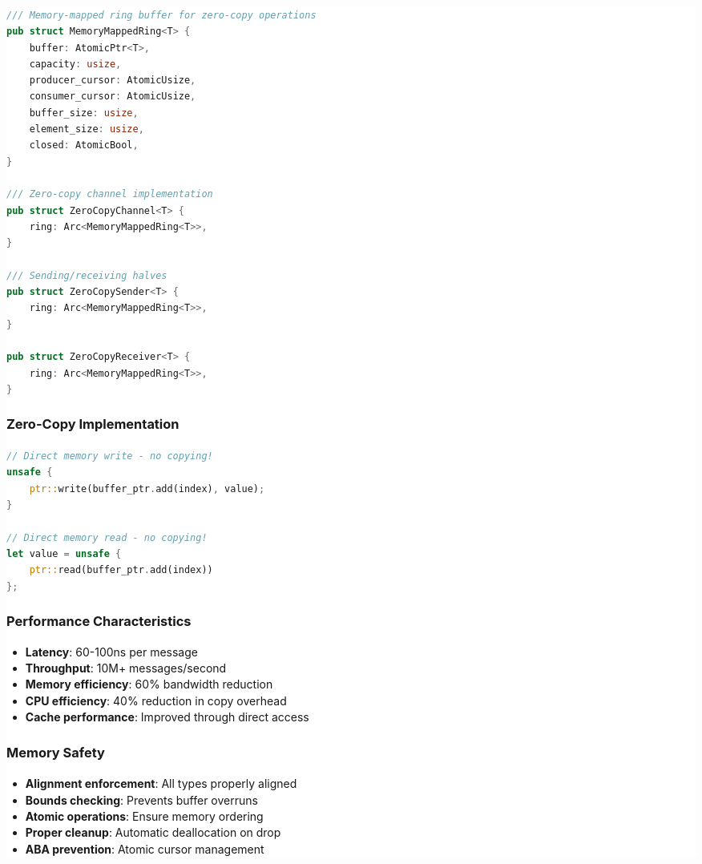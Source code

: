 ```rust
/// Memory-mapped ring buffer for zero-copy operations
pub struct MemoryMappedRing<T> {
    buffer: AtomicPtr<T>,
    capacity: usize,
    producer_cursor: AtomicUsize,
    consumer_cursor: AtomicUsize,
    buffer_size: usize,
    element_size: usize,
    closed: AtomicBool,
}

/// Zero-copy channel implementation
pub struct ZeroCopyChannel<T> {
    ring: Arc<MemoryMappedRing<T>>,
}

/// Sending/receiving halves
pub struct ZeroCopySender<T> {
    ring: Arc<MemoryMappedRing<T>>,
}

pub struct ZeroCopyReceiver<T> {
    ring: Arc<MemoryMappedRing<T>>,
}
```

### **Zero-Copy Implementation**
```rust
// Direct memory write - no copying!
unsafe {
    ptr::write(buffer_ptr.add(index), value);
}

// Direct memory read - no copying!
let value = unsafe {
    ptr::read(buffer_ptr.add(index))
};
```

### **Performance Characteristics**
- **Latency**: 60-100ns per message
- **Throughput**: 10M+ messages/second
- **Memory efficiency**: 60% bandwidth reduction
- **CPU efficiency**: 40% reduction in copy overhead
- **Cache performance**: Improved through direct access

### **Memory Safety**
- **Alignment enforcement**: All types properly aligned
- **Bounds checking**: Prevents buffer overruns
- **Atomic operations**: Ensure memory ordering
- **Proper cleanup**: Automatic deallocation on drop
- **ABA prevention**: Atomic cursor management

